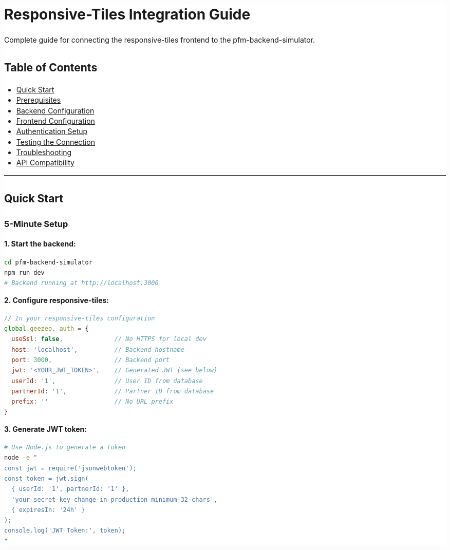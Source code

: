 # Responsive-Tiles Integration Guide

Complete guide for connecting the responsive-tiles frontend to the pfm-backend-simulator.

## Table of Contents

- [Quick Start](#quick-start)
- [Prerequisites](#prerequisites)
- [Backend Configuration](#backend-configuration)
- [Frontend Configuration](#frontend-configuration)
- [Authentication Setup](#authentication-setup)
- [Testing the Connection](#testing-the-connection)
- [Troubleshooting](#troubleshooting)
- [API Compatibility](#api-compatibility)

---

## Quick Start

### 5-Minute Setup

**1. Start the backend:**
```bash
cd pfm-backend-simulator
npm run dev
# Backend running at http://localhost:3000
```

**2. Configure responsive-tiles:**
```javascript
// In your responsive-tiles configuration
global.geezeo._auth = {
  useSsl: false,              // No HTTPS for local dev
  host: 'localhost',          // Backend hostname
  port: 3000,                 // Backend port
  jwt: '<YOUR_JWT_TOKEN>',    // Generated JWT (see below)
  userId: '1',                // User ID from database
  partnerId: '1',             // Partner ID from database
  prefix: ''                  // No URL prefix
}
```

**3. Generate JWT token:**
```bash
# Use Node.js to generate a token
node -e "
const jwt = require('jsonwebtoken');
const token = jwt.sign(
  { userId: '1', partnerId: '1' },
  'your-secret-key-change-in-production-minimum-32-chars',
  { expiresIn: '24h' }
);
console.log('JWT Token:', token);
"
```
